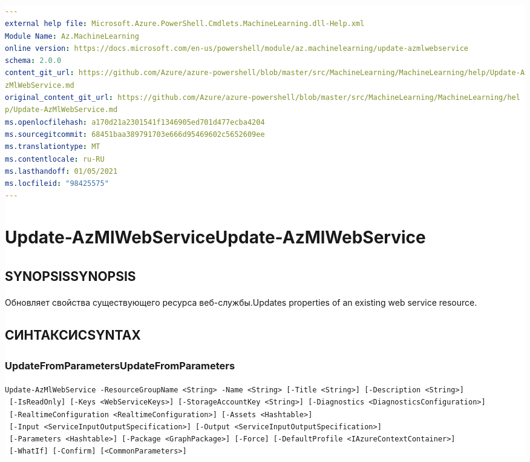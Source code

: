 ```yaml
---
external help file: Microsoft.Azure.PowerShell.Cmdlets.MachineLearning.dll-Help.xml
Module Name: Az.MachineLearning
online version: https://docs.microsoft.com/en-us/powershell/module/az.machinelearning/update-azmlwebservice
schema: 2.0.0
content_git_url: https://github.com/Azure/azure-powershell/blob/master/src/MachineLearning/MachineLearning/help/Update-AzMlWebService.md
original_content_git_url: https://github.com/Azure/azure-powershell/blob/master/src/MachineLearning/MachineLearning/help/Update-AzMlWebService.md
ms.openlocfilehash: a170d21a2301541f1346905ed701d477ecba4204
ms.sourcegitcommit: 68451baa389791703e666d95469602c5652609ee
ms.translationtype: MT
ms.contentlocale: ru-RU
ms.lasthandoff: 01/05/2021
ms.locfileid: "98425575"
---
```

# <span data-ttu-id="4e5a6-101">Update-AzMlWebService</span><span class="sxs-lookup"><span data-stu-id="4e5a6-101">Update-AzMlWebService</span></span>

## <span data-ttu-id="4e5a6-102">SYNOPSIS</span><span class="sxs-lookup"><span data-stu-id="4e5a6-102">SYNOPSIS</span></span>
<span data-ttu-id="4e5a6-103">Обновляет свойства существующего ресурса веб-службы.</span><span class="sxs-lookup"><span data-stu-id="4e5a6-103">Updates properties of an existing web service resource.</span></span>

## <span data-ttu-id="4e5a6-104">СИНТАКСИС</span><span class="sxs-lookup"><span data-stu-id="4e5a6-104">SYNTAX</span></span>

### <span data-ttu-id="4e5a6-105">UpdateFromParameters</span><span class="sxs-lookup"><span data-stu-id="4e5a6-105">UpdateFromParameters</span></span>
```
Update-AzMlWebService -ResourceGroupName <String> -Name <String> [-Title <String>] [-Description <String>]
 [-IsReadOnly] [-Keys <WebServiceKeys>] [-StorageAccountKey <String>] [-Diagnostics <DiagnosticsConfiguration>]
 [-RealtimeConfiguration <RealtimeConfiguration>] [-Assets <Hashtable>]
 [-Input <ServiceInputOutputSpecification>] [-Output <ServiceInputOutputSpecification>]
 [-Parameters <Hashtable>] [-Package <GraphPackage>] [-Force] [-DefaultProfile <IAzureContextContainer>]
 [-WhatIf] [-Confirm] [<CommonParameters>]
```
